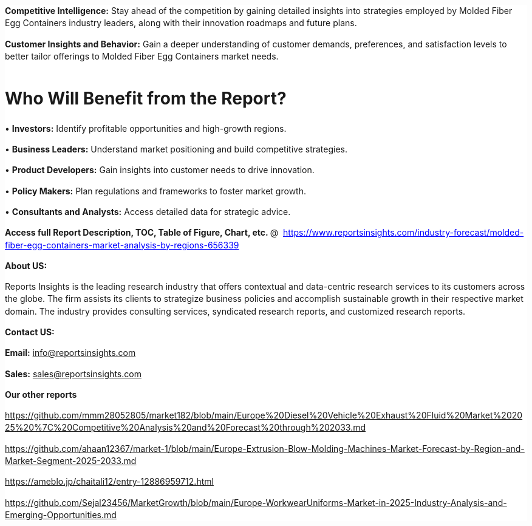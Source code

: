 <strong>Competitive Intelligence:</strong>
Stay ahead of the competition by gaining detailed insights into strategies employed by Molded Fiber Egg Containers industry leaders, along with their innovation roadmaps and future plans.

<strong>Customer Insights and Behavior:</strong>
Gain a deeper understanding of customer demands, preferences, and satisfaction levels to better tailor offerings to Molded Fiber Egg Containers market needs.

# <strong>Who Will Benefit from the Report?</strong>

• <strong>Investors:</strong> Identify profitable opportunities and high-growth regions.

• <strong>Business Leaders:</strong> Understand market positioning and build competitive strategies.

• <strong>Product Developers:</strong> Gain insights into customer needs to drive innovation.

• <strong>Policy Makers:</strong> Plan regulations and frameworks to foster market growth.

• <strong>Consultants and Analysts:</strong> Access detailed data for strategic advice.
</ul>
<strong>Access full Report Description, TOC, Table of Figure, Chart, etc. </strong>@  <a href=https://www.reportsinsights.com/industry-forecast/molded-fiber-egg-containers-market-analysis-by-regions-656339 style=color:#0000ff;>https://www.reportsinsights.com/industry-forecast/molded-fiber-egg-containers-market-analysis-by-regions-656339</a></font>

<strong><strong>About US</strong>:</strong>

Reports Insights is the leading research industry that offers contextual and data-centric research services to its customers across the globe. The firm assists its clients to strategize business policies and accomplish sustainable growth in their respective market domain. The industry provides consulting services, syndicated research reports, and customized research reports.

<strong>Contact US:</strong>

<p class=""""><b>Email:</b> <a href=mailto:info@reportsinsights.com>info@reportsinsights.com</a></p>
<p class=""""><b>Sales:</b> <a href=mailto:sales@reportsinsights.com>sales@reportsinsights.com</a></p>

<strong>Our other reports</strong>

<a href=https://github.com/mmm28052805/market182/blob/main/Europe%20Diesel%20Vehicle%20Exhaust%20Fluid%20Market%202025%20%7C%20Competitive%20Analysis%20and%20Forecast%20through%202033.md>https://github.com/mmm28052805/market182/blob/main/Europe%20Diesel%20Vehicle%20Exhaust%20Fluid%20Market%202025%20%7C%20Competitive%20Analysis%20and%20Forecast%20through%202033.md</a>

<a href=https://github.com/ahaan12367/market-1/blob/main/Europe-Extrusion-Blow-Molding-Machines-Market-Forecast-by-Region-and-Market-Segment-2025-2033.md>https://github.com/ahaan12367/market-1/blob/main/Europe-Extrusion-Blow-Molding-Machines-Market-Forecast-by-Region-and-Market-Segment-2025-2033.md</a>

<a href=https://ameblo.jp/chaitali12/entry-12886959712.html>https://ameblo.jp/chaitali12/entry-12886959712.html</a>

<a href=https://github.com/Sejal23456/MarketGrowth/blob/main/Europe-WorkwearUniforms-Market-in-2025-Industry-Analysis-and-Emerging-Opportunities.md>https://github.com/Sejal23456/MarketGrowth/blob/main/Europe-WorkwearUniforms-Market-in-2025-Industry-Analysis-and-Emerging-Opportunities.md</a>
